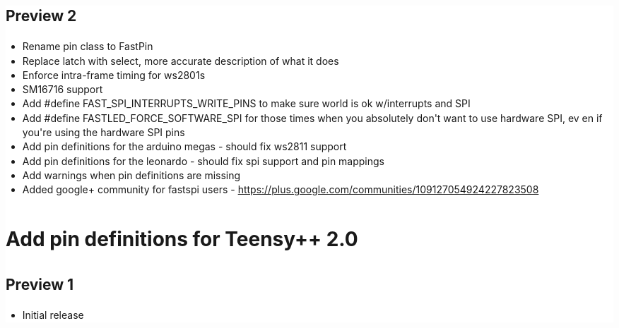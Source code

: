 ## Preview 2
* Rename pin class to FastPin
* Replace latch with select, more accurate description of what it does
* Enforce intra-frame timing for ws2801s
* SM16716 support
* Add #define FAST_SPI_INTERRUPTS_WRITE_PINS to make sure world is ok w/interrupts and SPI
* Add #define FASTLED_FORCE_SOFTWARE_SPI for those times when you absolutely don't want to use hardware SPI, ev
en if you're using the hardware SPI pins
* Add pin definitions for the arduino megas - should fix ws2811 support
* Add pin definitions for the leonardo - should fix spi support and pin mappings
* Add warnings when pin definitions are missing
* Added google+ community for fastspi users - https://plus.google.com/communities/109127054924227823508
# Add pin definitions for Teensy++ 2.0


## Preview 1
* Initial release
